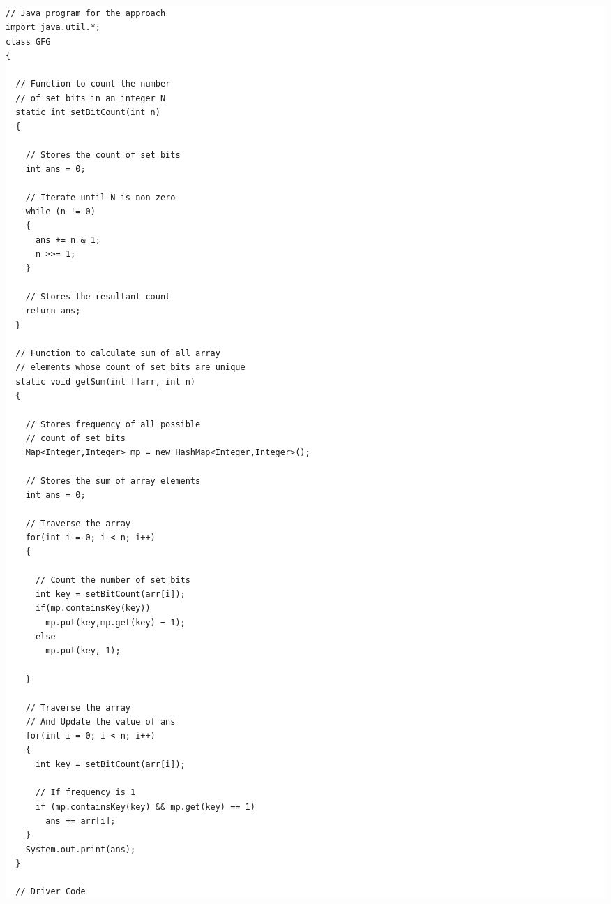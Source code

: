 ```
// Java program for the approach
import java.util.*;
class GFG
{

  // Function to count the number
  // of set bits in an integer N
  static int setBitCount(int n)
  {

    // Stores the count of set bits
    int ans = 0;

    // Iterate until N is non-zero
    while (n != 0)
    {
      ans += n & 1;
      n >>= 1;
    }

    // Stores the resultant count
    return ans;
  }

  // Function to calculate sum of all array
  // elements whose count of set bits are unique
  static void getSum(int []arr, int n)
  {

    // Stores frequency of all possible
    // count of set bits
    Map<Integer,Integer> mp = new HashMap<Integer,Integer>();

    // Stores the sum of array elements
    int ans = 0;

    // Traverse the array
    for(int i = 0; i < n; i++)
    {

      // Count the number of set bits
      int key = setBitCount(arr[i]);
      if(mp.containsKey(key))
        mp.put(key,mp.get(key) + 1);
      else
        mp.put(key, 1);

    }

    // Traverse the array
    // And Update the value of ans
    for(int i = 0; i < n; i++)
    {
      int key = setBitCount(arr[i]);

      // If frequency is 1
      if (mp.containsKey(key) && mp.get(key) == 1)
        ans += arr[i];
    }
    System.out.print(ans);
  }

  // Driver Code
```